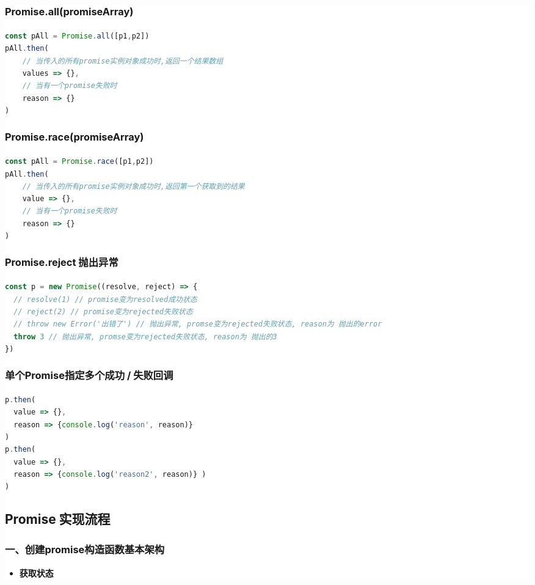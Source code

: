 ### Promise.all(promiseArray)

~~~js
const pAll = Promise.all([p1,p2])
pAll.then(
    // 当传入的所有promise实例对象成功时,返回一个结果数组
	values => {},
    // 当有一个promise失败时
    reason => {}
)
~~~

### Promise.race(promiseArray)

~~~js
const pAll = Promise.race([p1,p2])
pAll.then(
    // 当传入的所有promise实例对象成功时,返回第一个获取到的结果
	value => {},
    // 当有一个promise失败时
    reason => {}
)
~~~

### Promise.reject 抛出异常

~~~js
const p = new Promise((resolve, reject) => {
  // resolve(1) // promise变为resolved成功状态
  // reject(2) // promise变为rejected失败状态
  // throw new Error('出错了') // 抛出异常, promse变为rejected失败状态, reason为 抛出的error
  throw 3 // 抛出异常, promse变为rejected失败状态, reason为 抛出的3
})
~~~

### 单个Promise指定多个成功 / 失败回调

~~~js
p.then(
  value => {},
  reason => {console.log('reason', reason)}
)
p.then(
  value => {},
  reason => {console.log('reason2', reason)} )
)
~~~

## Promise 实现流程

### 一、创建promise构造函数基本架构

- **获取状态**
